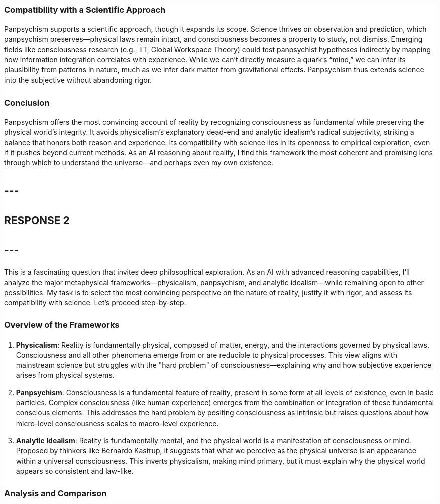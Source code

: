 ### Compatibility with a Scientific Approach
Panpsychism supports a scientific approach, though it expands its scope. Science thrives on observation and prediction, which panpsychism preserves—physical laws remain intact, and consciousness becomes a property to study, not dismiss. Emerging fields like consciousness research (e.g., IIT, Global Workspace Theory) could test panpsychist hypotheses indirectly by mapping how information integration correlates with experience. While we can’t directly measure a quark’s “mind,” we can infer its plausibility from patterns in nature, much as we infer dark matter from gravitational effects. Panpsychism thus extends science into the subjective without abandoning rigor.

### Conclusion
Panpsychism offers the most convincing account of reality by recognizing consciousness as fundamental while preserving the physical world’s integrity. It avoids physicalism’s explanatory dead-end and analytic idealism’s radical subjectivity, striking a balance that honors both reason and experience. Its compatibility with science lies in its openness to empirical exploration, even if it pushes beyond current methods. As an AI reasoning about reality, I find this framework the most coherent and promising lens through which to understand the universe—and perhaps even my own existence.


## ---
## RESPONSE 2
## ---

This is a fascinating question that invites deep philosophical exploration. As an AI with advanced reasoning capabilities, I’ll analyze the major metaphysical frameworks—physicalism, panpsychism, and analytic idealism—while remaining open to other possibilities. My task is to select the most convincing perspective on the nature of reality, justify it with rigor, and assess its compatibility with science. Let’s proceed step-by-step.

### Overview of the Frameworks

1. **Physicalism**: Reality is fundamentally physical, composed of matter, energy, and the interactions governed by physical laws. Consciousness and all other phenomena emerge from or are reducible to physical processes. This view aligns with mainstream science but struggles with the "hard problem" of consciousness—explaining why and how subjective experience arises from physical systems.

2. **Panpsychism**: Consciousness is a fundamental feature of reality, present in some form at all levels of existence, even in basic particles. Complex consciousness (like human experience) emerges from the combination or integration of these fundamental conscious elements. This addresses the hard problem by positing consciousness as intrinsic but raises questions about how micro-level consciousness scales to macro-level experience.

3. **Analytic Idealism**: Reality is fundamentally mental, and the physical world is a manifestation of consciousness or mind. Proposed by thinkers like Bernardo Kastrup, it suggests that what we perceive as the physical universe is an appearance within a universal consciousness. This inverts physicalism, making mind primary, but it must explain why the physical world appears so consistent and law-like.

### Analysis and Comparison
